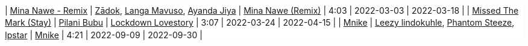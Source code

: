| [Mina Nawe \- Remix](https://open.spotify.com/track/2Oe1MRnU4kZNnXHGBSJOwK) | [Zādok](https://open.spotify.com/artist/72wC9dzKpqHCdw8fQwYpea), [Langa Mavuso](https://open.spotify.com/artist/55FBDBLWXQ2sokFravrxop), [Ayanda Jiya](https://open.spotify.com/artist/3fHajGrVzPPPfrsY6OJ3Nl) | [Mina Nawe \(Remix\)](https://open.spotify.com/album/6jZYguacY2luk3Q50A3rCo) | 4:03 | 2022-03-03 | 2022-03-18 |
| [Missed The Mark \(Stay\)](https://open.spotify.com/track/2HwfPfMWrAixVD0rQNBhSm) | [Pilani Bubu](https://open.spotify.com/artist/6KljVJXbQ3IF9891IvG5be) | [Lockdown Lovestory](https://open.spotify.com/album/1S2CoPTuZiWIPHiruPYKus) | 3:07 | 2022-03-24 | 2022-04-15 |
| [Mnike](https://open.spotify.com/track/2GaiK1iddvfE73xYPFX7wv) | [Leezy lindokuhle](https://open.spotify.com/artist/0pV31oHg9TvHW9nTifIRmA), [Phantom Steeze](https://open.spotify.com/artist/02XiDOg93e5rFwmPoc7O6S), [Ipstar](https://open.spotify.com/artist/3qoS0uLJtmaKM94kwWwbVe) | [Mnike](https://open.spotify.com/album/4WAsW6RHyJkCaUfe1FaK4L) | 4:21 | 2022-09-09 | 2022-09-30 |
